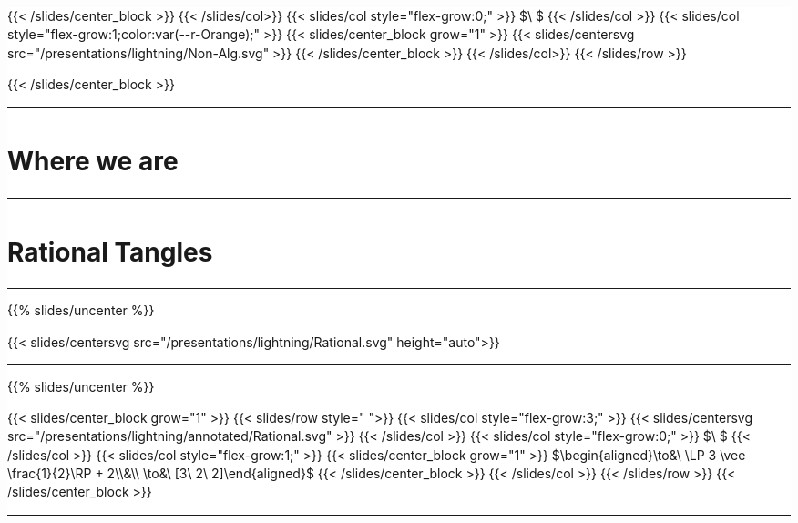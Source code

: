 {{< /slides/center_block >}}
{{< /slides/col>}}
{{< slides/col style="flex-grow:0;" >}}
$\ $
{{< /slides/col >}}
{{< slides/col style="flex-grow:1;color:var(--r-Orange);" >}}
{{< slides/center_block grow="1"  >}}
{{< slides/centersvg src="/presentations/lightning/Non-Alg.svg" >}}
{{< /slides/center_block >}}
{{< /slides/col>}}
{{< /slides/row >}}

{{< /slides/center_block >}}


---

# Where we are

---


# Rational Tangles

---

{{% slides/uncenter %}}

{{< slides/centersvg src="/presentations/lightning/Rational.svg" height="auto">}}


---

{{% slides/uncenter %}}

{{< slides/center_block grow="1" >}}
{{< slides/row  style=" ">}}
{{< slides/col  style="flex-grow:3;" >}}
{{< slides/centersvg src="/presentations/lightning/annotated/Rational.svg"   >}}
{{< /slides/col >}}
{{< slides/col style="flex-grow:0;" >}}
$\ $
{{< /slides/col >}}
{{< slides/col  style="flex-grow:1;" >}}
{{< slides/center_block grow="1" >}}
$\begin{aligned}\to&\ \LP 3 \vee \frac{1}{2}\RP + 2\\&\\
\to&\ [3\ 2\ 2]\end{aligned}$
{{< /slides/center_block >}}
{{< /slides/col >}}
{{< /slides/row >}}
{{< /slides/center_block >}}

---
